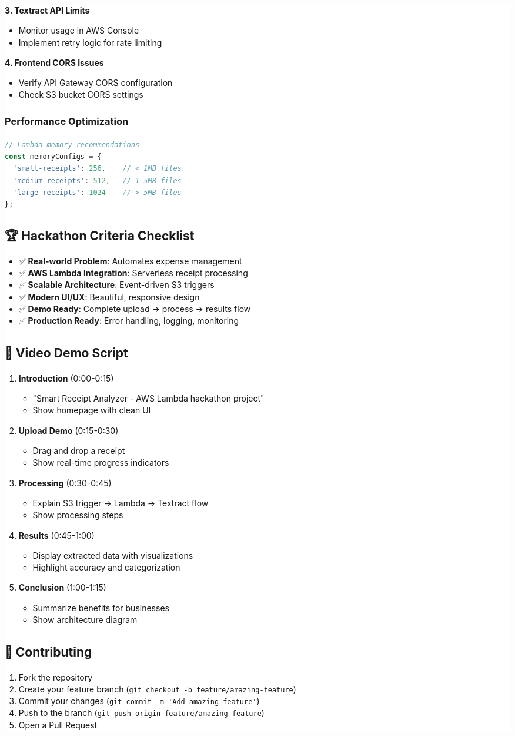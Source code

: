 **3. Textract API Limits**
- Monitor usage in AWS Console
- Implement retry logic for rate limiting

**4. Frontend CORS Issues**
- Verify API Gateway CORS configuration
- Check S3 bucket CORS settings

### Performance Optimization

```javascript
// Lambda memory recommendations
const memoryConfigs = {
  'small-receipts': 256,    // < 1MB files
  'medium-receipts': 512,   // 1-5MB files  
  'large-receipts': 1024    // > 5MB files
};
```

## 🏆 Hackathon Criteria Checklist

- ✅ **Real-world Problem**: Automates expense management
- ✅ **AWS Lambda Integration**: Serverless receipt processing
- ✅ **Scalable Architecture**: Event-driven S3 triggers
- ✅ **Modern UI/UX**: Beautiful, responsive design
- ✅ **Demo Ready**: Complete upload → process → results flow
- ✅ **Production Ready**: Error handling, logging, monitoring

## 📸 Video Demo Script

1. **Introduction** (0:00-0:15)
   - "Smart Receipt Analyzer - AWS Lambda hackathon project"
   - Show homepage with clean UI

2. **Upload Demo** (0:15-0:30)
   - Drag and drop a receipt
   - Show real-time progress indicators

3. **Processing** (0:30-0:45)
   - Explain S3 trigger → Lambda → Textract flow
   - Show processing steps

4. **Results** (0:45-1:00)
   - Display extracted data with visualizations
   - Highlight accuracy and categorization

5. **Conclusion** (1:00-1:15)
   - Summarize benefits for businesses
   - Show architecture diagram

## 🤝 Contributing

1. Fork the repository
2. Create your feature branch (`git checkout -b feature/amazing-feature`)
3. Commit your changes (`git commit -m 'Add amazing feature'`)
4. Push to the branch (`git push origin feature/amazing-feature`)
5. Open a Pull Request
